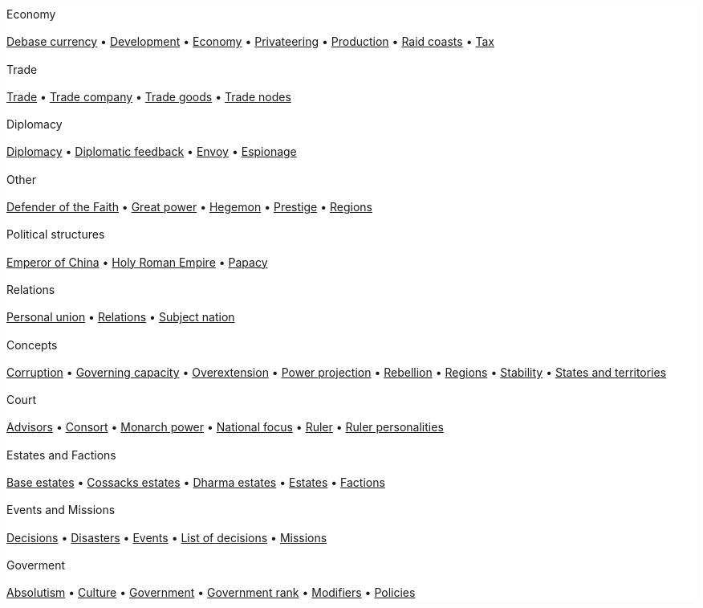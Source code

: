 Economy

[Debase currency](/Debase_currency "Debase currency") • [Development](/Development "Development") • [Economy](/Economy "Economy") • [Privateering](/Privateering "Privateering") • [Production](/Production "Production") • [Raid coasts](/Raid_coasts "Raid coasts") • [Tax](/Tax "Tax")

Trade

[Trade](/Trade "Trade") • [Trade company](/Trade_company "Trade company") • [Trade goods](/Trade_goods "Trade goods") • [Trade nodes](/Trade_nodes "Trade nodes")

Diplomacy

[Diplomacy](/Diplomacy "Diplomacy") • [Diplomatic feedback](/Diplomatic_feedback "Diplomatic feedback") • [Envoy](/Envoy "Envoy") • [Espionage](/Espionage "Espionage")

Other

[Defender of the Faith](/Defender_of_the_Faith "Defender of the Faith") • [Great power](/Great_power "Great power") • [Hegemon](/Hegemon "Hegemon") • [Prestige](/Prestige "Prestige") • [Regions](/Regions "Regions")

Political structures

[Emperor of China](/Emperor_of_China "Emperor of China") • [Holy Roman Empire](/Holy_Roman_Empire "Holy Roman Empire") • [Papacy](/Papacy "Papacy")

Relations

[Personal union](/Personal_union "Personal union") • [Relations](/Relations "Relations") • [Subject nation](/Subject_nation "Subject nation")

Concepts

[Corruption](/Corruption "Corruption") • [Governing capacity](/Governing_capacity "Governing capacity") • [Overextension](/Overextension "Overextension") • [Power projection](/Power_projection "Power projection") • [Rebellion](/Rebellion "Rebellion") • [Regions](/Regions "Regions") • [Stability](/Stability "Stability") • [States and territories](/States_and_territories "States and territories")

Court

[Advisors](/Advisors "Advisors") • [Consort](/Consort "Consort") • [Monarch power](/Monarch_power "Monarch power") • [National focus](/National_focus "National focus") • [Ruler](/Ruler "Ruler") • [Ruler personalities](/Ruler_personalities "Ruler personalities")

Estates and Factions

[Base estates](/Base_estates "Base estates") • [Cossacks estates](/Cossacks_estates "Cossacks estates") • [Dharma estates](/Dharma_estates "Dharma estates") • [Estates](/Estates "Estates") • [Factions](/Factions "Factions")

Events and Missions

[Decisions](/Decisions "Decisions") • [Disasters](/Disasters "Disasters") • [Events](/Events "Events") • [List of decisions](/List_of_decision_lists "List of decision lists") • [Missions](/Missions "Missions")

Goverment

[Absolutism](/Absolutism "Absolutism") • [Culture](/Culture "Culture") • [Government](/Government "Government") • [Government rank](/Government#Government_rank "Government") • [Modifiers](/Modifiers "Modifiers") • [Policies](/Policies "Policies")
